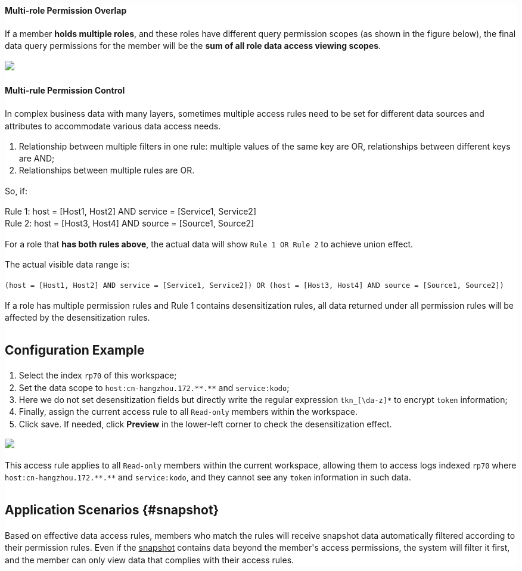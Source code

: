 #### Multi-role Permission Overlap

If a member **holds multiple roles**, and these roles have different query permission scopes (as shown in the figure below), the final data query permissions for the member will be the **sum of all role data access viewing scopes**.

<img src="../img/logdata_8.png" width="70%" >

#### Multi-rule Permission Control

In complex business data with many layers, sometimes multiple access rules need to be set for different data sources and attributes to accommodate various data access needs.

1. Relationship between multiple filters in one rule: multiple values of the same key are OR, relationships between different keys are AND;  
2. Relationships between multiple rules are OR.  

So, if:

Rule 1: host = [Host1, Host2] AND service = [Service1, Service2]   
Rule 2: host = [Host3, Host4] AND source = [Source1, Source2]

For a role that **has both rules above**, the actual data will show `Rule 1 OR Rule 2` to achieve union effect.

The actual visible data range is:  
    
`(host = [Host1, Host2] AND service = [Service1, Service2]) OR (host = [Host3, Host4] AND source = [Source1, Source2])`

If a role has multiple permission rules and Rule 1 contains desensitization rules, all data returned under all permission rules will be affected by the desensitization rules.

## Configuration Example

1. Select the index `rp70` of this workspace;
2. Set the data scope to `host:cn-hangzhou.172.**.**` and `service:kodo`;
3. Here we do not set desensitization fields but directly write the regular expression `tkn_[\da-z]*` to encrypt `token` information;
4. Finally, assign the current access rule to all `Read-only` members within the workspace.
5. Click save. If needed, click **Preview** in the lower-left corner to check the desensitization effect.

<img src="../img/data-6.png" width="80%" >

This access rule applies to all `Read-only` members within the current workspace, allowing them to access logs indexed `rp70` where `host:cn-hangzhou.172.**.**` and `service:kodo`, and they cannot see any `token` information in such data.

## Application Scenarios {#snapshot}

Based on effective data access rules, members who match the rules will receive snapshot data automatically filtered according to their permission rules. Even if the [snapshot](../getting-started/function-details/snapshot.md) contains data beyond the member's access permissions, the system will filter it first, and the member can only view data that complies with their access rules.
